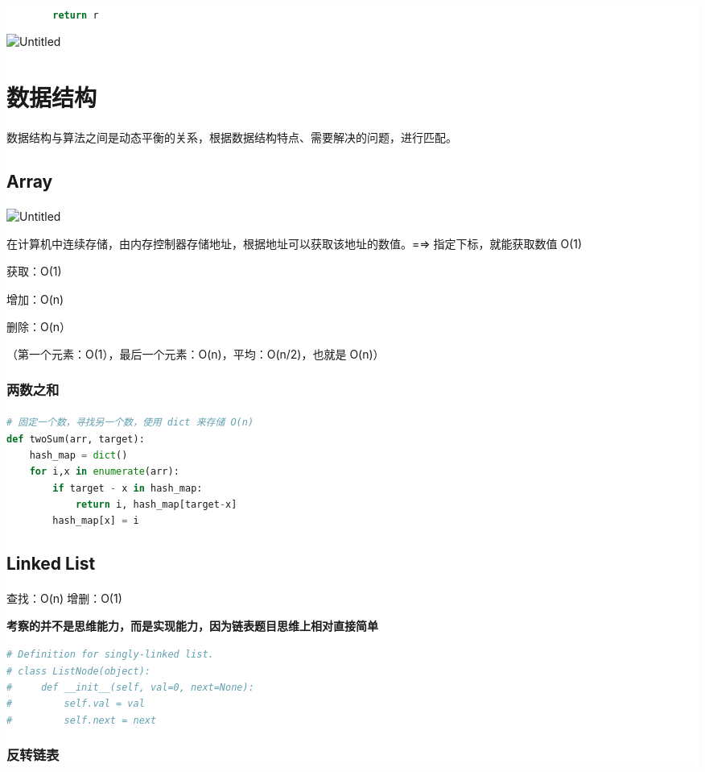 ```python
        return r 
```


![Untitled](Untitled%204.png)

# 数据结构

数据结构与算法之间是动态平衡的关系，根据数据结构特点、需要解决的问题，进行匹配。

## Array

![Untitled](Untitled%205.png)

在计算机中连续存储，由内存控制器存储地址，根据地址可以获取该地址的数值。=⇒ 指定下标，就能获取数值 O(1)

获取：O(1)

增加：O(n)

删除：O(n）

（第一个元素：O(1），最后一个元素：O(n)，平均：O(n/2)，也就是 O(n)）

### 两数之和

```python
# 固定一个数，寻找另一个数，使用 dict 来存储 O(n)
def twoSum(arr, target):
    hash_map = dict()
    for i,x in enumerate(arr):
        if target - x in hash_map:
            return i, hash_map[target-x]
        hash_map[x] = i
```

## Linked List

查找：O(n)
增删：O(1)

**考察的并不是思维能力，而是实现能力，因为链表题目思维上相对直接简单**

```python
# Definition for singly-linked list.
# class ListNode(object):
#     def __init__(self, val=0, next=None):
#         self.val = val
#         self.next = next
```

### 反转链表
